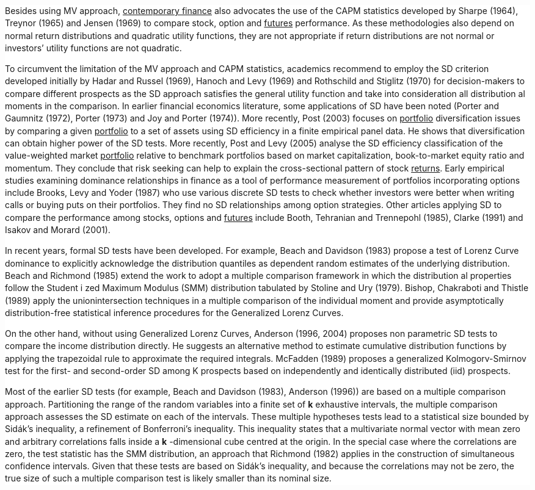 Besides using MV approach, [contemporary finance](../../Course%20Notes/HBR%20Notes/Notes-%20Contemporary%20Financial%20Intermediation.md) also advocates the use of the  CAPM statistics developed by Sharpe (1964), Treynor (1965) and Jensen (1969) to compare  stock, option and [futures](../../Financial%20Markets/Financial%20Engineering%20and%20Arbitrage%20in%20the%20Financial%20Markets/PART%20I%20RELATIVE%20VALUE%20BUILDING%20BLOCKS/Chapter%203%20-%20Futures%20Markets/Futures%20Not%20Subject%20to%20Cash-And-Carry.md) performance. As these methodologies also depend on normal return  distributions and quadratic utility functions, they are not appropriate if return distributions are  not normal or investors’ utility functions are not quadratic.

To circumvent the limitation of the MV approach and CAPM statistics, academics  recommend to employ the SD criterion developed initially by Hadar and Russel (1969),  Hanoch and Levy (1969) and Rothschild and Stiglitz (1970) for decision-makers to compare  different prospects as the SD approach satisfies the general utility function and take into  consideration all distribution al moments in the comparison. In earlier financial economics  literature, some applications of SD have been noted (Porter and Gaumnitz (1972), Porter  (1973) and Joy and Porter (1974)). More recently, Post (2003) focuses on [portfolio](../../Advanced%20Investments/An%20Asset%20Allocation%20Primer.md)  diversification issues by comparing a given [portfolio](../../Advanced%20Investments/An%20Asset%20Allocation%20Primer.md) to a set of assets using SD efficiency in a  finite empirical panel data. He shows that diversification can obtain higher power of the SD  tests. More recently, Post and Levy (2005) analyse the SD efficiency classification of the  value-weighted market [portfolio](../../Advanced%20Investments/An%20Asset%20Allocation%20Primer.md) relative to benchmark portfolios based on market  capitalization, book-to-market equity ratio and momentum. They conclude that risk seeking  can help to explain the cross-sectional pattern of stock [returns](../../Financial%20Markets/Financial%20Asset%20Pricing%20Theory%20Overview/Chapter%203%20-%20%20Assets,%20Portfolios,%20and%20Arbitrage/Assets.md).
Early empirical studies examining dominance relationships in finance as a tool of  performance measurement of portfolios incorporating options include Brooks, Levy and  Yoder (1987) who use various discrete SD tests to check whether investors were better when  writing calls or buying puts on their portfolios. They find no SD relationships among option  strategies. Other articles applying SD to compare the performance among stocks, options and  [futures](../../Financial%20Markets/Financial%20Engineering%20and%20Arbitrage%20in%20the%20Financial%20Markets/PART%20I%20RELATIVE%20VALUE%20BUILDING%20BLOCKS/Chapter%203%20-%20Futures%20Markets/Futures%20Not%20Subject%20to%20Cash-And-Carry.md) include Booth, Tehranian and Trennepohl (1985), Clarke (1991) and Isakov and  Morard (2001).

In recent years, formal SD tests have been developed. For example, Beach and  Davidson (1983) propose a test of Lorenz Curve dominance to explicitly acknowledge the  distribution quantiles as dependent random estimates of the underlying distribution. Beach  and Richmond (1985) extend the work to adopt a multiple comparison framework in which  the distribution al properties follow the Student i zed Maximum Modulus (SMM) distribution  tabulated by Stoline and Ury (1979). Bishop, Chakraboti and Thistle (1989) apply the unionintersection techniques in a multiple comparison of the individual moment and provide  asymptotically distribution-free statistical inference procedures for the Generalized Lorenz  Curves.

On the other hand, without using Generalized Lorenz Curves, Anderson (1996, 2004)  proposes non parametric SD tests to compare the income distribution directly. He suggests an  alternative method to estimate cumulative distribution functions by applying the trapezoidal  rule to approximate the required integrals. McFadden (1989) proposes a generalized  Kolmogorv-Smirnov test for the first- and second-order SD among K prospects based on  independently and identically distributed (iid) prospects.

Most of the earlier SD tests (for example, Beach and Davidson (1983), Anderson  (1996)) are based on a multiple comparison approach. Partitioning the range of the random  variables into a finite set of  $\mathbf{k}$    exhaustive intervals, the multiple comparison approach assesses  the SD estimate on each of the intervals. These multiple hypotheses tests lead to a statistical  size bounded by Sidák’s inequality, a refinement of Bonferroni’s inequality. This inequality  states that a multivariate normal vector with mean zero and arbitrary correlations falls inside a   $\mathbf{k}$  -dimensional cube centred at the origin. In the special case where the correlations are zero,  the test statistic has the SMM distribution, an approach that Richmond (1982) applies in the  construction of simultaneous confidence intervals. Given that these tests are based on Sidák’s  inequality, and because the correlations may not be zero, the true size of such a multiple  comparison test is likely smaller than its nominal size.